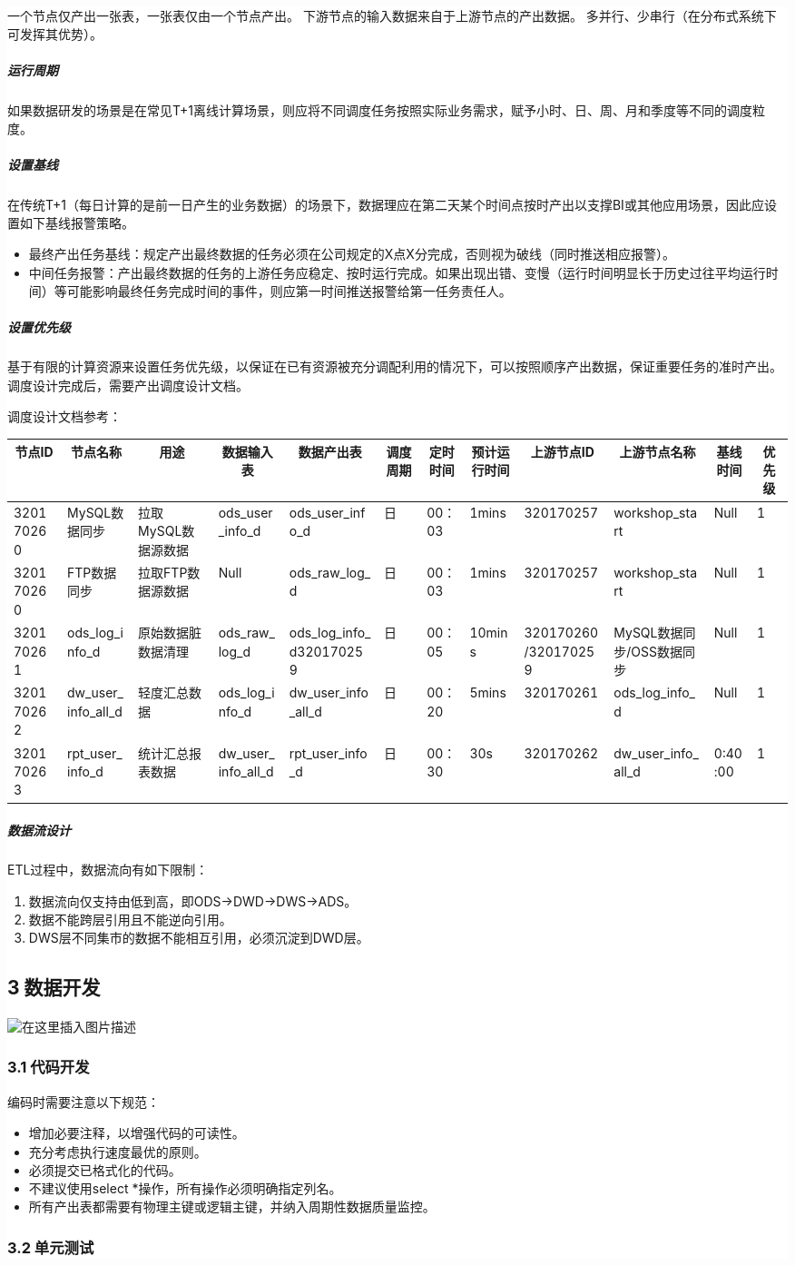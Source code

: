 一个节点仅产出一张表，一张表仅由一个节点产出。
下游节点的输入数据来自于上游节点的产出数据。
多并行、少串行（在分布式系统下可发挥其优势）。

##### 运行周期

如果数据研发的场景是在常见T+1离线计算场景，则应将不同调度任务按照实际业务需求，赋予小时、日、周、月和季度等不同的调度粒度。

##### 设置基线

在传统T+1（每日计算的是前一日产生的业务数据）的场景下，数据理应在第二天某个时间点按时产出以支撑BI或其他应用场景，因此应设置如下基线报警策略。

- 最终产出任务基线：规定产出最终数据的任务必须在公司规定的X点X分完成，否则视为破线（同时推送相应报警）。
- 中间任务报警：产出最终数据的任务的上游任务应稳定、按时运行完成。如果出现出错、变慢（运行时间明显长于历史过往平均运行时间）等可能影响最终任务完成时间的事件，则应第一时间推送报警给第一任务责任人。

##### 设置优先级

基于有限的计算资源来设置任务优先级，以保证在已有资源被充分调配利用的情况下，可以按照顺序产出数据，保证重要任务的准时产出。调度设计完成后，需要产出调度设计文档。

调度设计文档参考：

| 节点ID    | 节点名称           | 用途                | 数据输入表         | 数据产出表              | 调度周期 | 定时时间 | 预计运行时间 | 上游节点ID          | 上游节点名称              | 基线时间 | 优先级 |
| --------- | ------------------ | ------------------- | ------------------ | ----------------------- | -------- | -------- | ------------ | ------------------- | ------------------------- | -------- | ------ |
| 320170260 | MySQL数据同步      | 拉取MySQL数据源数据 | ods_user_info_d    | ods_user_info_d         | 日       | 00：03   | 1mins        | 320170257           | workshop_start            | Null     | 1      |
| 320170260 | FTP数据同步        | 拉取FTP数据源数据   | Null               | ods_raw_log_d           | 日       | 00：03   | 1mins        | 320170257           | workshop_start            | Null     | 1      |
| 320170261 | ods_log_info_d     | 原始数据脏数据清理  | ods_raw_log_d      | ods_log_info_d320170259 | 日       | 00：05   | 10mins       | 320170260/320170259 | MySQL数据同步/OSS数据同步 | Null     | 1      |
| 320170262 | dw_user_info_all_d | 轻度汇总数据        | ods_log_info_d     | dw_user_info_all_d      | 日       | 00：20   | 5mins        | 320170261           | ods_log_info_d            | Null     | 1      |
| 320170263 | rpt_user_info_d    | 统计汇总报表数据    | dw_user_info_all_d | rpt_user_info_d         | 日       | 00：30   | 30s          | 320170262           | dw_user_info_all_d        | 0:40:00  | 1      |

##### 数据流设计

ETL过程中，数据流向有如下限制：

1. 数据流向仅支持由低到高，即ODS->DWD->DWS->ADS。
2. 数据不能跨层引用且不能逆向引用。
3. DWS层不同集市的数据不能相互引用，必须沉淀到DWD层。

## 3 数据开发

![在这里插入图片描述](https://img-blog.csdnimg.cn/a5b9e2783a9e4940bf02e9ee2de7ebcc.png)

### 3.1 代码开发

编码时需要注意以下规范：

- 增加必要注释，以增强代码的可读性。
- 充分考虑执行速度最优的原则。
- 必须提交已格式化的代码。
- 不建议使用select *操作，所有操作必须明确指定列名。
- 所有产出表都需要有物理主键或逻辑主键，并纳入周期性数据质量监控。

### 3.2 单元测试

